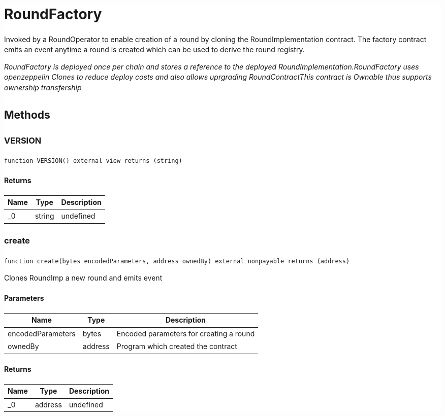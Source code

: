 # RoundFactory





Invoked by a RoundOperator to enable creation of a round by cloning the RoundImplementation contract. The factory contract emits an event anytime a round is created which can be used to derive the round registry.

*RoundFactory is deployed once per chain and stores a reference to the deployed RoundImplementation.RoundFactory uses openzeppelin Clones to reduce deploy costs and also allows uprgrading RoundContractThis contract is Ownable thus supports ownership transfership*

## Methods

### VERSION

```solidity
function VERSION() external view returns (string)
```






#### Returns

| Name | Type | Description |
|---|---|---|
| _0 | string | undefined |

### create

```solidity
function create(bytes encodedParameters, address ownedBy) external nonpayable returns (address)
```

Clones RoundImp a new round and emits event



#### Parameters

| Name | Type | Description |
|---|---|---|
| encodedParameters | bytes | Encoded parameters for creating a round |
| ownedBy | address | Program which created the contract |

#### Returns

| Name | Type | Description |
|---|---|---|
| _0 | address | undefined |
